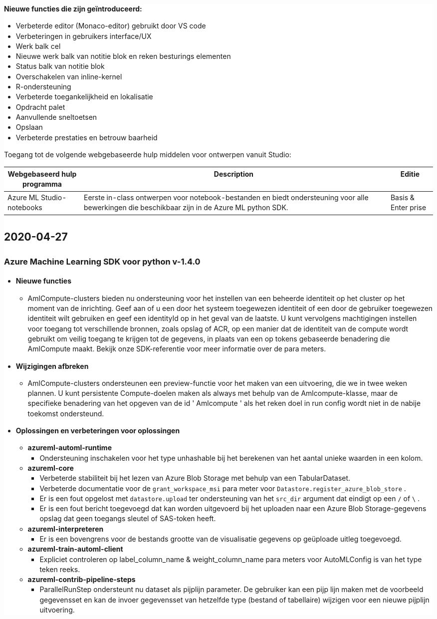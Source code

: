 **Nieuwe functies die zijn geïntroduceerd:**

+ Verbeterde editor (Monaco-editor) gebruikt door VS code 
+ Verbeteringen in gebruikers interface/UX
+ Werk balk cel
+ Nieuwe werk balk van notitie blok en reken besturings elementen
+ Status balk van notitie blok 
+ Overschakelen van inline-kernel
+ R-ondersteuning
+ Verbeterde toegankelijkheid en lokalisatie
+ Opdracht palet
+ Aanvullende sneltoetsen
+ Opslaan
+ Verbeterde prestaties en betrouw baarheid

Toegang tot de volgende webgebaseerde hulp middelen voor ontwerpen vanuit Studio:
    
| Webgebaseerd hulp programma  |     Description  | Editie | 
|---|---|---|
| Azure ML Studio-notebooks   |     Eerste in-class ontwerpen voor notebook-bestanden en biedt ondersteuning voor alle bewerkingen die beschikbaar zijn in de Azure ML python SDK. | Basis & Enter prise  |   

## <a name="2020-04-27"></a>2020-04-27

### <a name="azure-machine-learning-sdk-for-python-v140"></a>Azure Machine Learning SDK voor python v-1.4.0

+ **Nieuwe functies**
  + AmlCompute-clusters bieden nu ondersteuning voor het instellen van een beheerde identiteit op het cluster op het moment van de inrichting. Geef aan of u een door het systeem toegewezen identiteit of een door de gebruiker toegewezen identiteit wilt gebruiken en geef een identityId op in het geval van de laatste. U kunt vervolgens machtigingen instellen voor toegang tot verschillende bronnen, zoals opslag of ACR, op een manier dat de identiteit van de compute wordt gebruikt om veilig toegang te krijgen tot de gegevens, in plaats van een op tokens gebaseerde benadering die AmlCompute maakt. Bekijk onze SDK-referentie voor meer informatie over de para meters.
  

+ **Wijzigingen afbreken**
  + AmlCompute-clusters ondersteunen een preview-functie voor het maken van een uitvoering, die we in twee weken plannen. U kunt persistente Compute-doelen maken als always met behulp van de Amlcompute-klasse, maar de specifieke benadering van het opgeven van de id ' Amlcompute ' als het reken doel in run config wordt niet in de nabije toekomst ondersteund. 

+ **Oplossingen en verbeteringen voor oplossingen**
  + **azureml-automl-runtime**
    + Ondersteuning inschakelen voor het type unhashable bij het berekenen van het aantal unieke waarden in een kolom.
  + **azureml-core**
    + Verbeterde stabiliteit bij het lezen van Azure Blob Storage met behulp van een TabularDataset.
    + Verbeterde documentatie voor de `grant_workspace_msi` para meter voor `Datastore.register_azure_blob_store` .
    + Er is een fout opgelost met `datastore.upload` ter ondersteuning van het `src_dir` argument dat eindigt op een `/` of `\` .
    + Er is een fout bericht toegevoegd dat kan worden uitgevoerd bij het uploaden naar een Azure Blob Storage-gegevens opslag dat geen toegangs sleutel of SAS-token heeft.
  + **azureml-interpreteren**
    + Er is een bovengrens voor de bestands grootte van de visualisatie gegevens op geüploade uitleg toegevoegd.
  + **azureml-train-automl-client**
    + Expliciet controleren op label_column_name & weight_column_name para meters voor AutoMLConfig is van het type teken reeks.
  + **azureml-contrib-pipeline-steps**
    + ParallelRunStep ondersteunt nu dataset als pijplijn parameter. De gebruiker kan een pijp lijn maken met de voorbeeld gegevensset en kan de invoer gegevensset van hetzelfde type (bestand of tabellaire) wijzigen voor een nieuwe pijplijn uitvoering.
